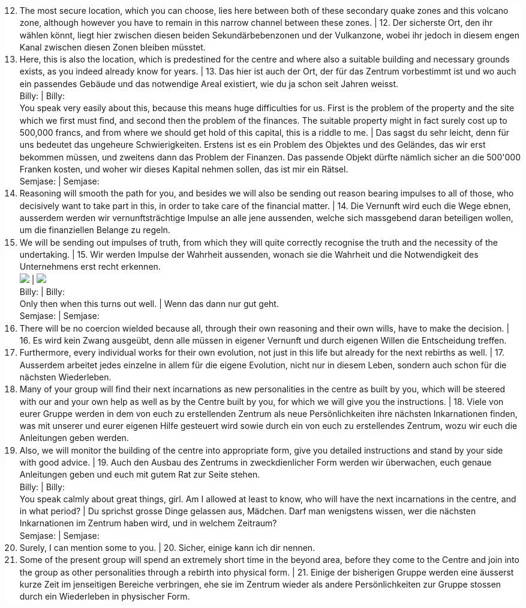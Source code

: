 12. The most secure location, which you can choose, lies here between both of these secondary quake zones and this volcano zone, although however you have to remain in this narrow channel between these zones.  | 12. Der sicherste Ort, den ihr wählen könnt, liegt hier zwischen diesen beiden Sekundärbebenzonen und der Vulkanzone, wobei ihr jedoch in diesem engen Kanal zwischen diesen Zonen bleiben müsstet.   
13. Here, this is also the location, which is predestined for the centre and where also a suitable building and necessary grounds exists, as you indeed already know for years.  | 13. Das hier ist auch der Ort, der für das Zentrum vorbestimmt ist und wo auch ein passendes Gebäude und das notwendige Areal existiert, wie du ja schon seit Jahren weisst.   
Billy:  | Billy:   
You speak very easily about this, because this means huge difficulties for us. First is the problem of the property and the site which we ﬁrst must ﬁnd, and second then the problem of the finances. The suitable property might in fact surely cost up to 500,000 francs, and from where we should get hold of this capital, this is a riddle to me.  | Das sagst du sehr leicht, denn für uns bedeutet das ungeheure Schwierigkeiten. Erstens ist es ein Problem des Objektes und des Geländes, das wir erst bekommen müssen, und zweitens dann das Problem der Finanzen. Das passende Objekt dürfte nämlich sicher an die 500'000 Franken kosten, und woher wir dieses Kapital nehmen sollen, das ist mir ein Rätsel.   
Semjase:  | Semjase:   
14. Reasoning will smooth the path for you, and besides we will also be sending out reason bearing impulses to all of those, who decisively want to take part in this, in order to take care of the financial matter.  | 14. Die Vernunft wird euch die Wege ebnen, ausserdem werden wir vernunftsträchtige Impulse an alle jene aussenden, welche sich massgebend daran beteiligen wollen, um die finanziellen Belange zu regeln.   
15. We will be sending out impulses of truth, from which they will quite correctly recognise the truth and the necessity of the undertaking.  | 15. Wir werden Impulse der Wahrheit aussenden, wonach sie die Wahrheit und die Notwendigkeit des Unternehmens erst recht erkennen.   
[![](https://www.futureofmankind.co.uk/w/images/e/ec/CR72-Image1-ENG.jpg)](https://www.futureofmankind.co.uk/Billy_Meier/<https:/www.futureofmankind.co.uk/w/images/e/ec/CR72-Image1-ENG.jpg>) | [![](https://www.futureofmankind.co.uk/w/images/7/7a/CR72-Image1-GER.jpg)](https://www.futureofmankind.co.uk/Billy_Meier/<https:/www.futureofmankind.co.uk/w/images/7/7a/CR72-Image1-GER.jpg>)  
Billy:  | Billy:   
Only then when this turns out well.  | Wenn das dann nur gut geht.   
Semjase:  | Semjase:   
16. There will be no coercion wielded because all, through their own reasoning and their own wills, have to make the decision.  | 16. Es wird kein Zwang ausgeübt, denn alle müssen in eigener Vernunft und durch eigenen Willen die Entscheidung treffen.   
17. Furthermore, every individual works for their own evolution, not just in this life but already for the next rebirths as well.  | 17. Ausserdem arbeitet jedes einzelne in allem für die eigene Evolution, nicht nur in diesem Leben, sondern auch schon für die nächsten Wiederleben.   
18. Many of your group will ﬁnd their next incarnations as new personalities in the centre as built by you, which will be steered with our and your own help as well as by the Centre built by you, for which we will give you the instructions.  | 18. Viele von eurer Gruppe werden in dem von euch zu erstellenden Zentrum als neue Persönlichkeiten ihre nächsten Inkarnationen finden, was mit unserer und eurer eigenen Hilfe gesteuert wird sowie durch ein von euch zu erstellendes Zentrum, wozu wir euch die Anleitungen geben werden.   
19. Also, we will monitor the building of the centre into appropriate form, give you detailed instructions and stand by your side with good advice.  | 19. Auch den Ausbau des Zentrums in zweckdienlicher Form werden wir überwachen, euch genaue Anleitungen geben und euch mit gutem Rat zur Seite stehen.   
Billy:  | Billy:   
You speak calmly about great things, girl. Am I allowed at least to know, who will have the next incarnations in the centre, and in what period?  | Du sprichst grosse Dinge gelassen aus, Mädchen. Darf man wenigstens wissen, wer die nächsten Inkarnationen im Zentrum haben wird, und in welchem Zeitraum?   
Semjase:  | Semjase:   
20. Surely, I can mention some to you.  | 20. Sicher, einige kann ich dir nennen.   
21. Some of the present group will spend an extremely short time in the beyond area, before they come to the Centre and join into the group as other personalities through a rebirth into physical form.  | 21. Einige der bisherigen Gruppe werden eine äusserst kurze Zeit im jenseitigen Bereiche verbringen, ehe sie im Zentrum wieder als andere Persönlichkeiten zur Gruppe stossen durch ein Wiederleben in physischer Form.   